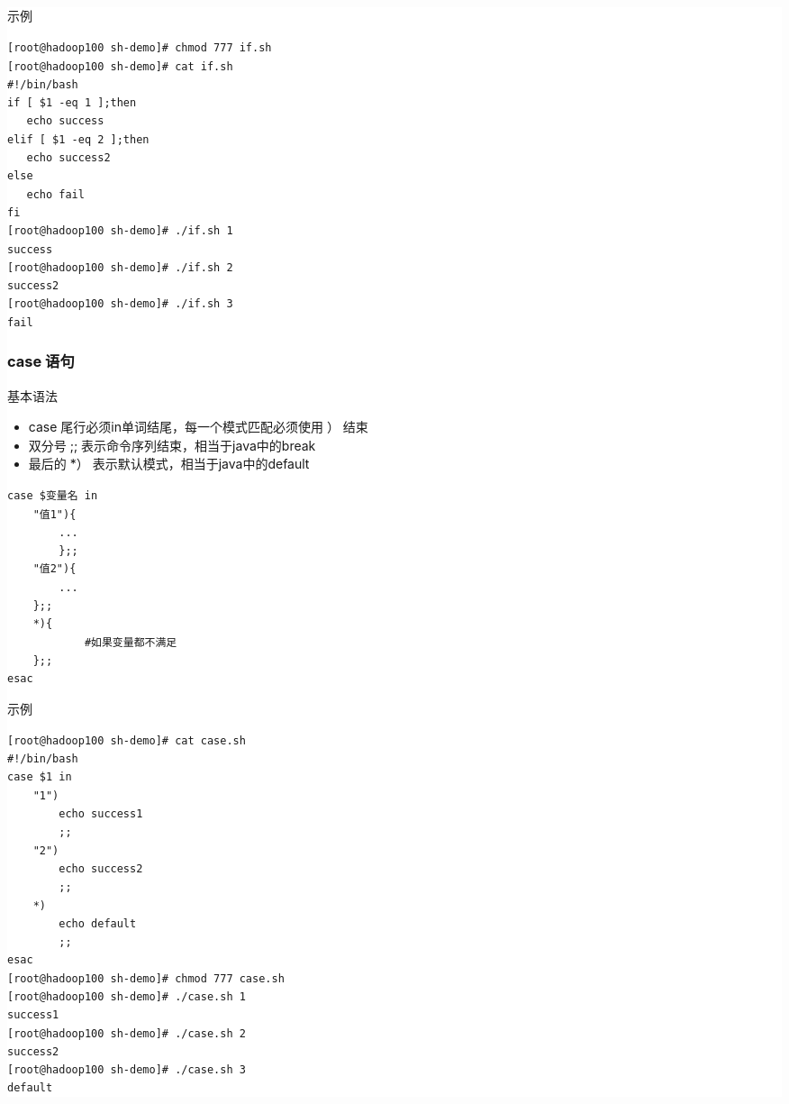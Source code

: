 示例

 ```shell
[root@hadoop100 sh-demo]# chmod 777 if.sh 
[root@hadoop100 sh-demo]# cat if.sh 
#!/bin/bash
if [ $1 -eq 1 ];then
	echo success
elif [ $1 -eq 2 ];then
	echo success2
else
	echo fail
fi
[root@hadoop100 sh-demo]# ./if.sh 1
success
[root@hadoop100 sh-demo]# ./if.sh 2
success2
[root@hadoop100 sh-demo]# ./if.sh 3
fail
 ```

###  case 语句

基本语法

- case 尾行必须in单词结尾，每一个模式匹配必须使用 ） 结束
- 双分号 ;; 表示命令序列结束，相当于java中的break
- 最后的 *） 表示默认模式，相当于java中的default

```shell
case $变量名 in
	"值1"){
		...
		};;
	"值2"){
		...
	};;
	*){
			#如果变量都不满足
	};;
esac
```

示例

```shell
[root@hadoop100 sh-demo]# cat case.sh 
#!/bin/bash
case $1 in
	"1")
		echo success1
		;;
	"2")	
		echo success2
		;;	
	*)
		echo default
		;;
esac
[root@hadoop100 sh-demo]# chmod 777 case.sh 
[root@hadoop100 sh-demo]# ./case.sh 1
success1
[root@hadoop100 sh-demo]# ./case.sh 2
success2
[root@hadoop100 sh-demo]# ./case.sh 3
default
```
